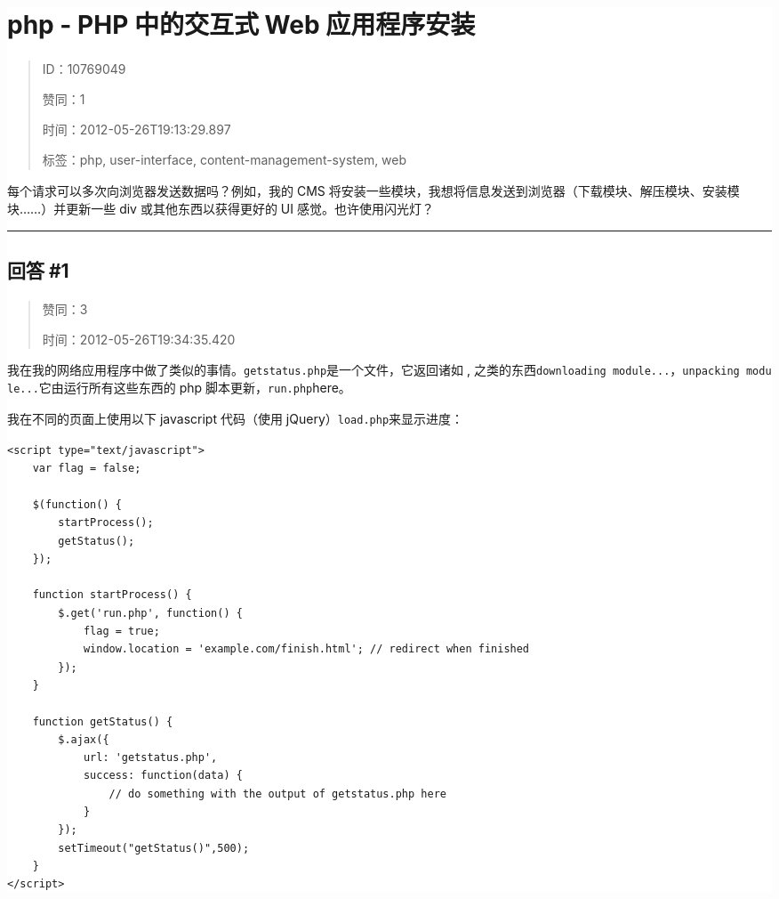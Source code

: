 # php - PHP 中的交互式 Web 应用程序安装

> ID：10769049
> 
> 赞同：1
> 
> 时间：2012-05-26T19:13:29.897
> 
> 标签：php, user-interface, content-management-system, web

每个请求可以多次向浏览器发送数据吗？例如，我的 CMS 将安装一些模块，我想将信息发送到浏览器（下载模块、解压模块、安装模块……）并更新一些 div 或其他东西以获得更好的 UI 感觉。也许使用闪光灯？

* * *

## 回答 #1

> 赞同：3
> 
> 时间：2012-05-26T19:34:35.420

我在我的网络应用程序中做了类似的事情。`getstatus.php`是一个文件，它返回诸如 , 之类的东西`downloading module...`，`unpacking module...`它由运行所有这些东西的 php 脚本更新，`run.php`here。

我在不同的页面上使用以下 javascript 代码（使用 jQuery）`load.php`来显示进度：

```
<script type="text/javascript">
    var flag = false;

    $(function() {
        startProcess();
        getStatus();
    });  

    function startProcess() {
        $.get('run.php', function() {
            flag = true;
            window.location = 'example.com/finish.html'; // redirect when finished
        });
    }

    function getStatus() {
        $.ajax({
            url: 'getstatus.php',
            success: function(data) {
                // do something with the output of getstatus.php here
            }
        });
        setTimeout("getStatus()",500);
    }
</script> 
```
